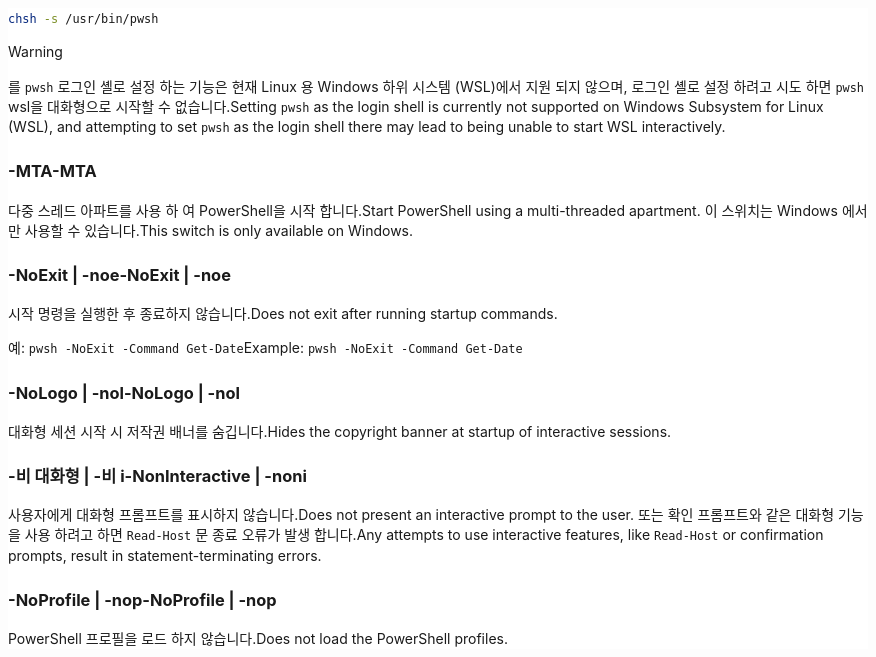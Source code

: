   ```sh
  chsh -s /usr/bin/pwsh
  ```

> [!WARNING]
> <span data-ttu-id="6937b-195">를 `pwsh` 로그인 셸로 설정 하는 기능은 현재 Linux 용 Windows 하위 시스템 (WSL)에서 지원 되지 않으며, 로그인 셸로 설정 하려고 시도 하면 `pwsh` wsl을 대화형으로 시작할 수 없습니다.</span><span class="sxs-lookup"><span data-stu-id="6937b-195">Setting `pwsh` as the login shell is currently not supported on Windows Subsystem for Linux (WSL), and attempting to set `pwsh` as the login shell there may lead to being unable to start WSL interactively.</span></span>

### <a name="-mta"></a><span data-ttu-id="6937b-196">-MTA</span><span class="sxs-lookup"><span data-stu-id="6937b-196">-MTA</span></span>

<span data-ttu-id="6937b-197">다중 스레드 아파트를 사용 하 여 PowerShell을 시작 합니다.</span><span class="sxs-lookup"><span data-stu-id="6937b-197">Start PowerShell using a multi-threaded apartment.</span></span> <span data-ttu-id="6937b-198">이 스위치는 Windows 에서만 사용할 수 있습니다.</span><span class="sxs-lookup"><span data-stu-id="6937b-198">This switch is only available on Windows.</span></span>

### <a name="-noexit---noe"></a><span data-ttu-id="6937b-199">-NoExit | -noe</span><span class="sxs-lookup"><span data-stu-id="6937b-199">-NoExit | -noe</span></span>

<span data-ttu-id="6937b-200">시작 명령을 실행한 후 종료하지 않습니다.</span><span class="sxs-lookup"><span data-stu-id="6937b-200">Does not exit after running startup commands.</span></span>

<span data-ttu-id="6937b-201">예: `pwsh -NoExit -Command Get-Date`</span><span class="sxs-lookup"><span data-stu-id="6937b-201">Example: `pwsh -NoExit -Command Get-Date`</span></span>

### <a name="-nologo---nol"></a><span data-ttu-id="6937b-202">-NoLogo | -nol</span><span class="sxs-lookup"><span data-stu-id="6937b-202">-NoLogo | -nol</span></span>

<span data-ttu-id="6937b-203">대화형 세션 시작 시 저작권 배너를 숨깁니다.</span><span class="sxs-lookup"><span data-stu-id="6937b-203">Hides the copyright banner at startup of interactive sessions.</span></span>

### <a name="-noninteractive---noni"></a><span data-ttu-id="6937b-204">-비 대화형 | -비 i</span><span class="sxs-lookup"><span data-stu-id="6937b-204">-NonInteractive | -noni</span></span>

<span data-ttu-id="6937b-205">사용자에게 대화형 프롬프트를 표시하지 않습니다.</span><span class="sxs-lookup"><span data-stu-id="6937b-205">Does not present an interactive prompt to the user.</span></span> <span data-ttu-id="6937b-206">또는 확인 프롬프트와 같은 대화형 기능을 사용 하려고 하면 `Read-Host` 문 종료 오류가 발생 합니다.</span><span class="sxs-lookup"><span data-stu-id="6937b-206">Any attempts to use interactive features, like `Read-Host` or confirmation prompts, result in statement-terminating errors.</span></span>

### <a name="-noprofile---nop"></a><span data-ttu-id="6937b-207">-NoProfile | -nop</span><span class="sxs-lookup"><span data-stu-id="6937b-207">-NoProfile | -nop</span></span>

<span data-ttu-id="6937b-208">PowerShell 프로필을 로드 하지 않습니다.</span><span class="sxs-lookup"><span data-stu-id="6937b-208">Does not load the PowerShell profiles.</span></span>
